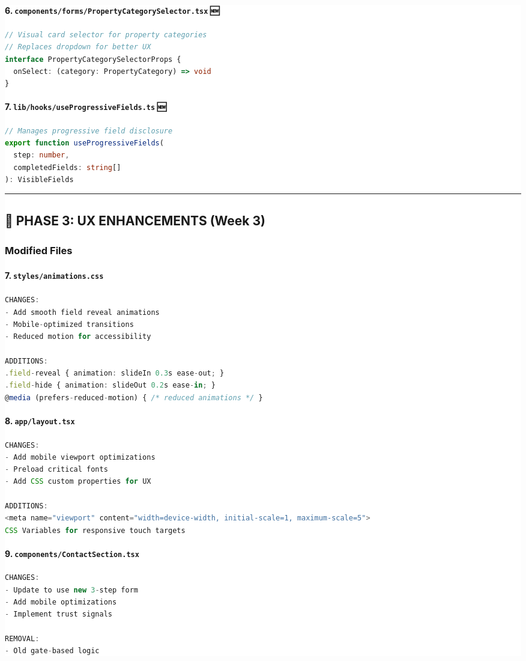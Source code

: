 #### 6. `components/forms/PropertyCategorySelector.tsx` 🆕
```typescript
// Visual card selector for property categories
// Replaces dropdown for better UX
interface PropertyCategorySelectorProps {
  onSelect: (category: PropertyCategory) => void
}
```

#### 7. `lib/hooks/useProgressiveFields.ts` 🆕
```typescript
// Manages progressive field disclosure
export function useProgressiveFields(
  step: number,
  completedFields: string[]
): VisibleFields
```

---

## 📂 PHASE 3: UX ENHANCEMENTS (Week 3)

### **Modified Files**

#### 7. `styles/animations.css`
```typescript
CHANGES:
- Add smooth field reveal animations
- Mobile-optimized transitions
- Reduced motion for accessibility

ADDITIONS:
.field-reveal { animation: slideIn 0.3s ease-out; }
.field-hide { animation: slideOut 0.2s ease-in; }
@media (prefers-reduced-motion) { /* reduced animations */ }
```

#### 8. `app/layout.tsx`
```typescript
CHANGES:
- Add mobile viewport optimizations
- Preload critical fonts
- Add CSS custom properties for UX

ADDITIONS:
<meta name="viewport" content="width=device-width, initial-scale=1, maximum-scale=5">
CSS Variables for responsive touch targets
```

#### 9. `components/ContactSection.tsx`
```typescript
CHANGES:
- Update to use new 3-step form
- Add mobile optimizations
- Implement trust signals

REMOVAL:
- Old gate-based logic
```
